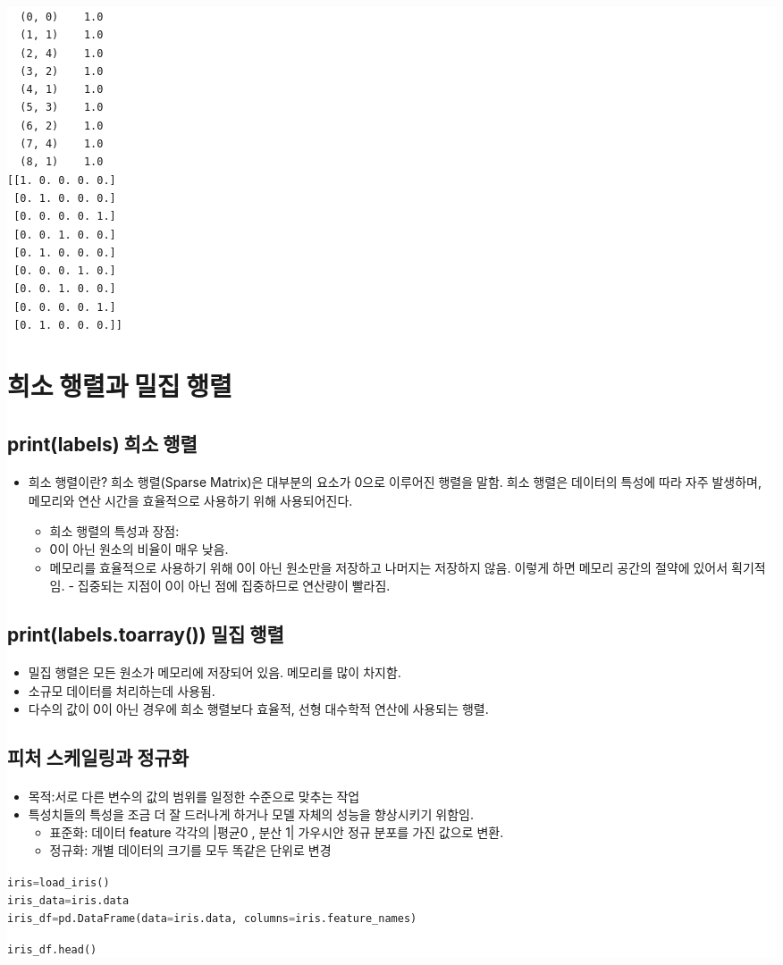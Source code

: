       (0, 0)	1.0
      (1, 1)	1.0
      (2, 4)	1.0
      (3, 2)	1.0
      (4, 1)	1.0
      (5, 3)	1.0
      (6, 2)	1.0
      (7, 4)	1.0
      (8, 1)	1.0
    [[1. 0. 0. 0. 0.]
     [0. 1. 0. 0. 0.]
     [0. 0. 0. 0. 1.]
     [0. 0. 1. 0. 0.]
     [0. 1. 0. 0. 0.]
     [0. 0. 0. 1. 0.]
     [0. 0. 1. 0. 0.]
     [0. 0. 0. 0. 1.]
     [0. 1. 0. 0. 0.]]
    

# 희소 행렬과 밀집 행렬
 ## print(labels) 희소 행렬
- 희소 행렬이란? 희소 행렬(Sparse Matrix)은 대부분의 요소가 0으로 이루어진 행렬을 말함. 희소 행렬은 데이터의 특성에 따라 자주 발생하며, 메모리와 연산 시간을 효율적으로 사용하기 위해 사용되어진다.

    - 희소 행렬의 특성과 장점: 
     - 0이 아닌 원소의 비율이 매우 낮음.
     - 메모리를 효율적으로 사용하기 위해 0이 아닌 원소만을 저장하고 나머지는 저장하지 않음. 이렇게 하면 메모리 공간의 절약에 있어서 획기적임.  - 집중되는 지점이 0이 아닌 점에 집중하므로 연산량이 빨라짐.
## print(labels.toarray()) 밀집 행렬
 - 밀집 행렬은 모든 원소가 메모리에 저장되어 있음. 메모리를 많이 차지함.
 - 소규모 데이터를 처리하는데 사용됨.
 - 다수의 값이 0이 아닌 경우에 희소 행렬보다 효율적, 선형 대수학적 연산에 사용되는 행렬.


## 피처 스케일링과 정규화
- 목적:서로 다른 변수의 값의 범위를 일정한 수준으로 맞추는 작업
- 특성치들의 특성을 조금 더 잘 드러나게  하거나 모델 자체의 성능을 향상시키기 위함임.
     - 표준화: 데이터 feature 각각의 |평균0 , 분산 1| 가우시안 정규 분포를 가진 값으로 변환.
    - 정규화: 개별 데이터의 크기를 모두 똑같은 단위로 변경


```python
iris=load_iris()
iris_data=iris.data
iris_df=pd.DataFrame(data=iris.data, columns=iris.feature_names)
```


```python
iris_df.head()
```
